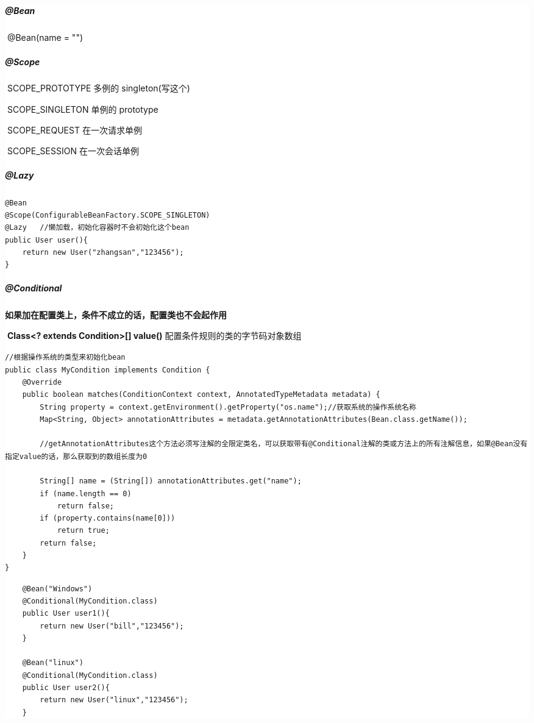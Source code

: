 ##### @Bean

​	@Bean(name = "")

##### @Scope

​	SCOPE_PROTOTYPE	多例的	singleton(写这个)

​	SCOPE_SINGLETON	单例的	prototype

​	SCOPE_REQUEST	在一次请求单例	

​	SCOPE_SESSION		在一次会话单例

##### @Lazy

```
@Bean
@Scope(ConfigurableBeanFactory.SCOPE_SINGLETON)
@Lazy	//懒加载，初始化容器时不会初始化这个bean
public User user(){
	return new User("zhangsan","123456");
}
```



##### @Conditional

​	**如果加在配置类上，条件不成立的话，配置类也不会起作用**

​	**Class<? extends Condition>[] value()**		配置条件规则的类的字节码对象数组

```
//根据操作系统的类型来初始化bean
public class MyCondition implements Condition {
    @Override
    public boolean matches(ConditionContext context, AnnotatedTypeMetadata metadata) {
        String property = context.getEnvironment().getProperty("os.name");//获取系统的操作系统名称
        Map<String, Object> annotationAttributes = metadata.getAnnotationAttributes(Bean.class.getName());
        
        //getAnnotationAttributes这个方法必须写注解的全限定类名，可以获取带有@Conditional注解的类或方法上的所有注解信息，如果@Bean没有指定value的话，那么获取到的数组长度为0
        
        String[] name = (String[]) annotationAttributes.get("name");
        if (name.length == 0)
            return false;
        if (property.contains(name[0]))
            return true;
        return false;
    }
}
```

```
    @Bean("Windows")
    @Conditional(MyCondition.class)
    public User user1(){
        return new User("bill","123456");
    }

    @Bean("linux")
    @Conditional(MyCondition.class)
    public User user2(){
        return new User("linux","123456");
    }
```
